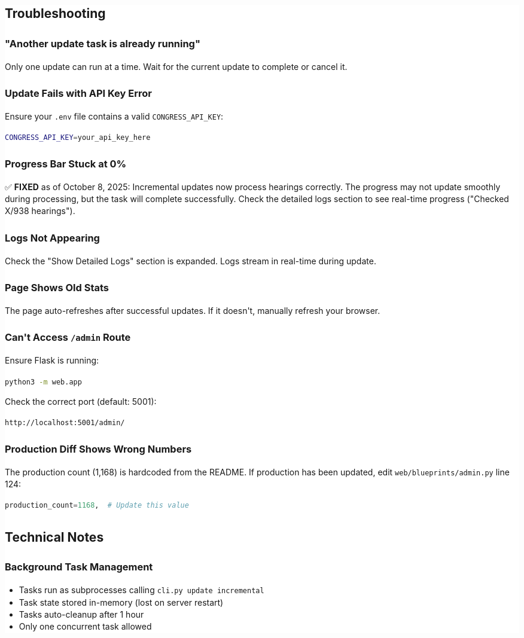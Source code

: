 ## Troubleshooting

### "Another update task is already running"

Only one update can run at a time. Wait for the current update to complete or cancel it.

### Update Fails with API Key Error

Ensure your `.env` file contains a valid `CONGRESS_API_KEY`:
```bash
CONGRESS_API_KEY=your_api_key_here
```

### Progress Bar Stuck at 0%

✅ **FIXED** as of October 8, 2025: Incremental updates now process hearings correctly. The progress may not update smoothly during processing, but the task will complete successfully. Check the detailed logs section to see real-time progress ("Checked X/938 hearings").

### Logs Not Appearing

Check the "Show Detailed Logs" section is expanded. Logs stream in real-time during update.

### Page Shows Old Stats

The page auto-refreshes after successful updates. If it doesn't, manually refresh your browser.

### Can't Access `/admin` Route

Ensure Flask is running:
```bash
python3 -m web.app
```

Check the correct port (default: 5001):
```bash
http://localhost:5001/admin/
```

### Production Diff Shows Wrong Numbers

The production count (1,168) is hardcoded from the README. If production has been updated, edit `web/blueprints/admin.py` line 124:
```python
production_count=1168,  # Update this value
```

## Technical Notes

### Background Task Management

- Tasks run as subprocesses calling `cli.py update incremental`
- Task state stored in-memory (lost on server restart)
- Tasks auto-cleanup after 1 hour
- Only one concurrent task allowed
